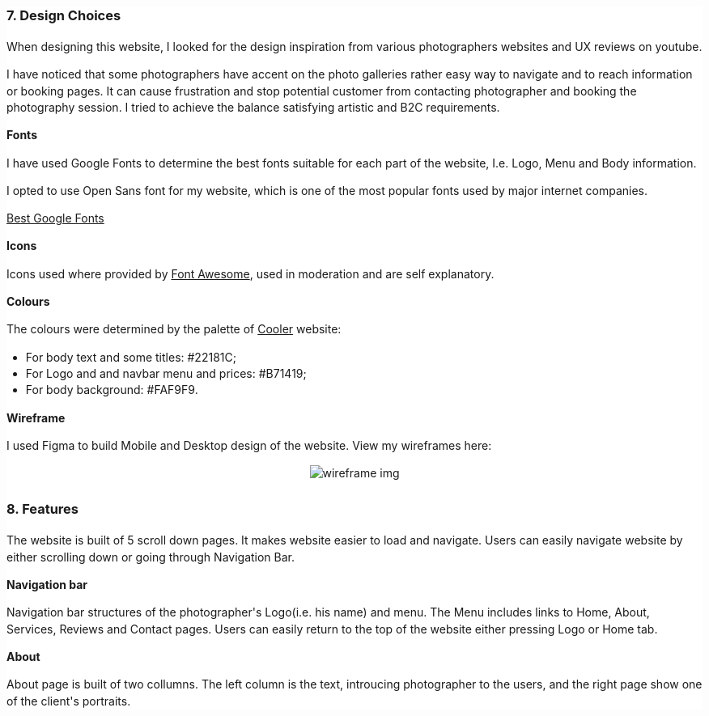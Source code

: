 ### 7. Design Choices

When designing this website, I looked for the design inspiration from various photographers websites and UX reviews on youtube.

I have noticed that some photographers have accent on the photo galleries rather easy way to navigate and to reach information or booking pages. It can cause frustration and stop potential customer from contacting photographer and booking the photography session. I tried to achieve the balance satisfying artistic and B2C requirements.

**Fonts**

I have used Google Fonts to determine the best fonts suitable for each part of the website, I.e. Logo, Menu and Body information.

I opted to use Open Sans font for my website, which is one of the most popular fonts used by major internet companies.

[Best Google Fonts](https://nestify.io/blog/top-10-best-google-fonts/)

**Icons**

Icons used where provided by [Font Awesome](https://fontawesome.com/), used in moderation and are self explanatory.

**Colours**

The colours were determined by the palette of [Cooler](https://coolors.co/) website:

-   For body text and some titles: #22181C;
-   For Logo and and navbar menu and prices: #B71419;
-   For body background: #FAF9F9.

**Wireframe**

I used Figma to build Mobile and Desktop design of the website.
View my wireframes here:


<p align="center">
   <img height="350" src="assets/images/Wireframe.png" alt="wireframe img">
</p>


### 8. Features

The website is built of 5 scroll down pages. It makes website easier to load and navigate. Users can easily navigate website by either scrolling down or going through Navigation Bar.

**Navigation bar**

Navigation bar structures of the photographer's Logo(i.e. his name) and menu. The Menu includes links to Home, About, Services, Reviews and Contact pages. Users can easily return to the top of the website either pressing Logo or Home tab.

**About**

About page is built of two collumns. The left column is the text, introucing photographer to the users, and the right page show one of the client's portraits.
